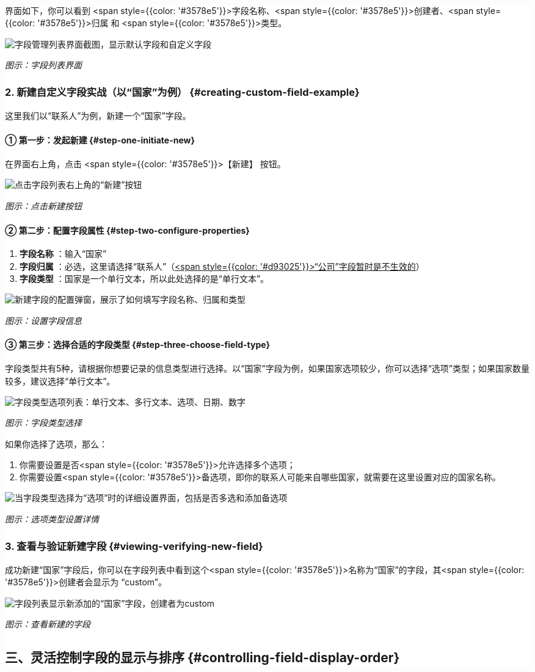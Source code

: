 界面如下，你可以看到 <span style={{color: '#3578e5'}}>字段名称</span>、<span style={{color: '#3578e5'}}>创建者</span>、<span style={{color: '#3578e5'}}>归属</span> 和 <span style={{color: '#3578e5'}}>类型</span>。

![字段管理列表界面截图，显示默认字段和自定义字段](https://cos.files.maozhishi.com/public/attachments/xsj/1664451199419.png)

_图示：字段列表界面_

### 2. 新建自定义字段实战（以“国家”为例） {#creating-custom-field-example}

这里我们以“联系人”为例，新建一个“国家”字段。

#### ① 第一步：发起新建 {#step-one-initiate-new}

在界面右上角，点击 <span style={{color: '#3578e5'}}>【新建】</span> 按钮。

![点击字段列表右上角的“新建”按钮](https://cos.files.maozhishi.com/public/attachments/xsj/1664451199420.png)

_图示：点击新建按钮_

#### ② 第二步：配置字段属性 {#step-two-configure-properties}

1.  **字段名称** ：输入“国家”
2.  **字段归属** ：必选，这里请选择“联系人”（<u><span style={{color: '#d93025'}}>“公司”字段暂时是不生效的</span></u>）
3.  **字段类型** ：国家是一个单行文本，所以此处选择的是“单行文本”。

![新建字段的配置弹窗，展示了如何填写字段名称、归属和类型](https://cos.files.maozhishi.com/public/attachments/xsj/1664451199421.png)

_图示：设置字段信息_

#### ③ 第三步：选择合适的字段类型 {#step-three-choose-field-type}

字段类型共有5种，请根据你想要记录的信息类型进行选择。以“国家”字段为例，如果国家选项较少，你可以选择“选项”类型；如果国家数量较多，建议选择“单行文本”。

![字段类型选项列表：单行文本、多行文本、选项、日期、数字](https://cos.files.maozhishi.com/public/attachments/xsj/1664451199422.png)

_图示：字段类型选择_

如果你选择了选项，那么：

1.  你需要设置是否<span style={{color: '#3578e5'}}>允许选择多个选项</span>；
2.  你需要设置<span style={{color: '#3578e5'}}>备选项</span>，即你的联系人可能来自哪些国家，就需要在这里设置对应的国家名称。

![当字段类型选择为“选项”时的详细设置界面，包括是否多选和添加备选项](https://cos.files.maozhishi.com/public/attachments/xsj/1664451199423.png)

_图示：选项类型设置详情_

### 3. 查看与验证新建字段 {#viewing-verifying-new-field}

成功新建“国家”字段后，你可以在字段列表中看到这个<span style={{color: '#3578e5'}}>名称</span>为“国家”的字段，其<span style={{color: '#3578e5'}}>创建者</span>会显示为 “custom”。

![字段列表显示新添加的“国家”字段，创建者为custom](https://cos.files.maozhishi.com/public/attachments/xsj/1664451199424.png)

_图示：查看新建的字段_

## 三、灵活控制字段的显示与排序 {#controlling-field-display-order}
